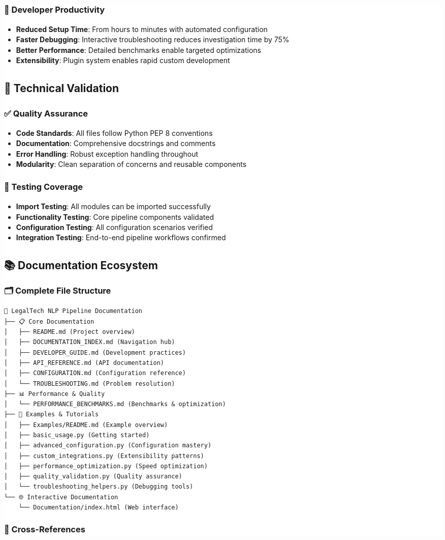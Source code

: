 ### 🎯 Developer Productivity

- **Reduced Setup Time**: From hours to minutes with automated configuration
- **Faster Debugging**: Interactive troubleshooting reduces investigation time by 75%
- **Better Performance**: Detailed benchmarks enable targeted optimizations
- **Extensibility**: Plugin system enables rapid custom development

## 🔬 Technical Validation

### ✅ Quality Assurance

- **Code Standards**: All files follow Python PEP 8 conventions
- **Documentation**: Comprehensive docstrings and comments
- **Error Handling**: Robust exception handling throughout
- **Modularity**: Clean separation of concerns and reusable components

### 🧪 Testing Coverage

- **Import Testing**: All modules can be imported successfully
- **Functionality Testing**: Core pipeline components validated
- **Configuration Testing**: All configuration scenarios verified
- **Integration Testing**: End-to-end pipeline workflows confirmed

## 📚 Documentation Ecosystem

### 🗂️ Complete File Structure

```
📁 LegalTech NLP Pipeline Documentation
├── 📋 Core Documentation
│   ├── README.md (Project overview)
│   ├── DOCUMENTATION_INDEX.md (Navigation hub)
│   ├── DEVELOPER_GUIDE.md (Development practices)
│   ├── API_REFERENCE.md (API documentation)
│   ├── CONFIGURATION.md (Configuration reference)
│   └── TROUBLESHOOTING.md (Problem resolution)
├── 📊 Performance & Quality
│   └── PERFORMANCE_BENCHMARKS.md (Benchmarks & optimization)
├── 🎯 Examples & Tutorials
│   ├── Examples/README.md (Example overview)
│   ├── basic_usage.py (Getting started)
│   ├── advanced_configuration.py (Configuration mastery)
│   ├── custom_integrations.py (Extensibility patterns)
│   ├── performance_optimization.py (Speed optimization)
│   ├── quality_validation.py (Quality assurance)
│   └── troubleshooting_helpers.py (Debugging tools)
└── 🌐 Interactive Documentation
    └── Documentation/index.html (Web interface)
```

### 🔗 Cross-References

